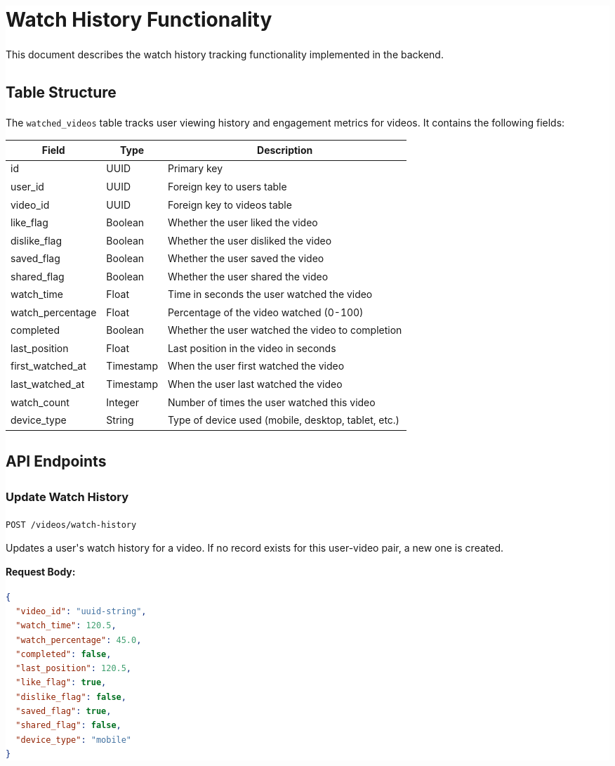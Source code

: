 # Watch History Functionality

This document describes the watch history tracking functionality implemented in the backend.

## Table Structure

The `watched_videos` table tracks user viewing history and engagement metrics for videos. It contains the following fields:

| Field             | Type      | Description                                           |
|-------------------|-----------|-------------------------------------------------------|
| id                | UUID      | Primary key                                           |
| user_id           | UUID      | Foreign key to users table                            |
| video_id          | UUID      | Foreign key to videos table                           |
| like_flag         | Boolean   | Whether the user liked the video                      |
| dislike_flag      | Boolean   | Whether the user disliked the video                   |
| saved_flag        | Boolean   | Whether the user saved the video                      |
| shared_flag       | Boolean   | Whether the user shared the video                     |
| watch_time        | Float     | Time in seconds the user watched the video            |
| watch_percentage  | Float     | Percentage of the video watched (0-100)               |
| completed         | Boolean   | Whether the user watched the video to completion      |
| last_position     | Float     | Last position in the video in seconds                 |
| first_watched_at  | Timestamp | When the user first watched the video                 |
| last_watched_at   | Timestamp | When the user last watched the video                  |
| watch_count       | Integer   | Number of times the user watched this video           |
| device_type       | String    | Type of device used (mobile, desktop, tablet, etc.)   |

## API Endpoints

### Update Watch History

```
POST /videos/watch-history
```

Updates a user's watch history for a video. If no record exists for this user-video pair, a new one is created.

**Request Body:**
```json
{
  "video_id": "uuid-string",
  "watch_time": 120.5,
  "watch_percentage": 45.0,
  "completed": false,
  "last_position": 120.5,
  "like_flag": true,
  "dislike_flag": false,
  "saved_flag": true,
  "shared_flag": false,
  "device_type": "mobile"
}
```
